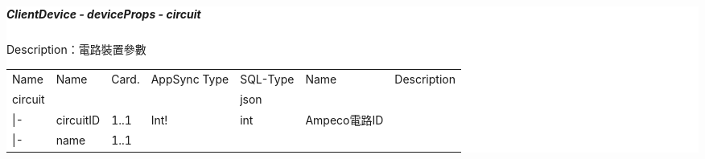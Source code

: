   </tr>
</table>



##### ClientDevice - deviceProps  - circuit

Description：電路裝置參數


<table>
  <tr>
   <td>Name
   </td>
   <td>Name
   </td>
   <td>Card.
   </td>
   <td>AppSync Type
   </td>
   <td>SQL-Type
   </td>
   <td>Name
   </td>
   <td>Description
   </td>
  </tr>
  <tr>
   <td>circuit
   </td>
   <td>
   </td>
   <td>
   </td>
   <td>
   </td>
   <td>json
   </td>
   <td>
   </td>
   <td>
   </td>
  </tr>
  <tr>
   <td>|-
   </td>
   <td>circuitID
   </td>
   <td>1..1
   </td>
   <td>Int!
   </td>
   <td>int
   </td>
   <td>Ampeco電路ID
   </td>
   <td>
   </td>
  </tr>
  <tr>
   <td>|-
   </td>
   <td>name
   </td>
   <td>1..1
   </td>